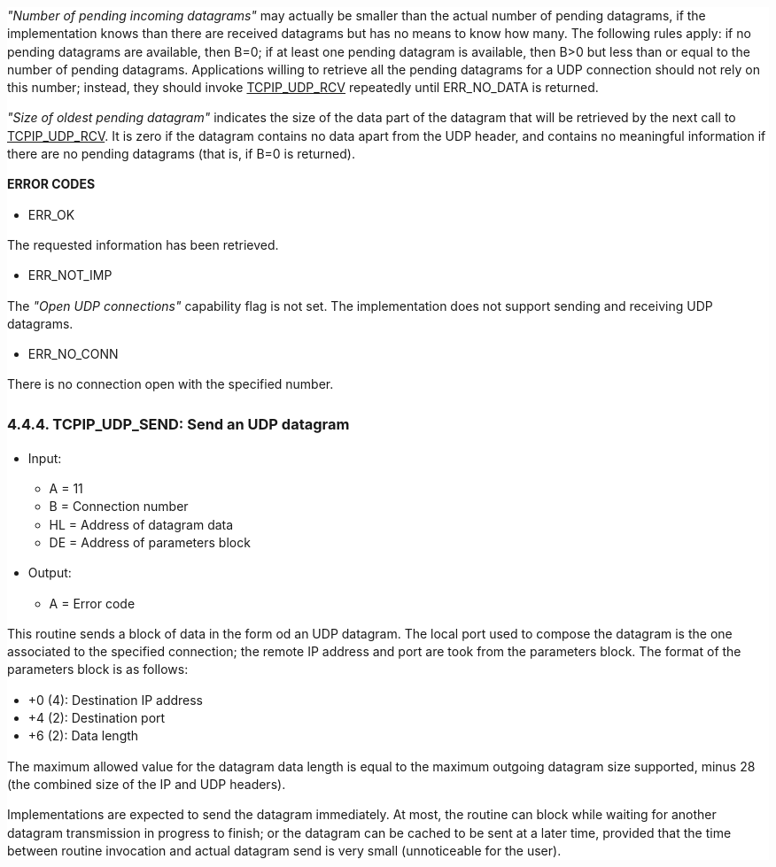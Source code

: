 _"Number of pending incoming datagrams"_ may actually be smaller than the actual
number of pending datagrams, if the implementation knows than there are received
datagrams but has no means to know how many. The following rules apply: if no
pending datagrams are available, then B=0; if at least one pending datagram is
available, then B>0 but less than or equal to the number of pending datagrams.
Applications willing to retrieve all the pending datagrams for a UDP connection should
not rely on this number; instead, they should invoke [TCPIP_UDP_RCV](#445-tcpip_udp_rcv-retrieve-an-incoming-udp-datagram) repeatedly until
ERR_NO_DATA is returned.

_"Size of oldest pending datagram"_ indicates the size of the data part of the datagram
that will be retrieved by the next call to [TCPIP_UDP_RCV](#445-tcpip_udp_rcv-retrieve-an-incoming-udp-datagram). It is zero if the datagram
contains no data apart from the UDP header, and contains no meaningful information if
there are no pending datagrams (that is, if B=0 is returned).

**ERROR CODES**

* ERR_OK

The requested information has been retrieved.

* ERR_NOT_IMP

The _"Open UDP connections"_ capability flag is not set. The implementation does not
support sending and receiving UDP datagrams.

* ERR_NO_CONN

There is no connection open with the specified number.

### 4.4.4. TCPIP_UDP_SEND: Send an UDP datagram

* Input:
  *  A = 11
  * B = Connection number
  * HL = Address of datagram data
  * DE = Address of parameters block

* Output:
  * A = Error code

This routine sends a block of data in the form od an UDP datagram. The local port used
to compose the datagram is the one associated to the specified connection; the remote
IP address and port are took from the parameters block. The format of the parameters
block is as follows:

* +0 (4): Destination IP address
* +4 (2): Destination port
* +6 (2): Data length

The maximum allowed value for the datagram data length is equal to the maximum
outgoing datagram size supported, minus 28 (the combined size of the IP and UDP
headers).

Implementations are expected to send the datagram immediately. At most, the routine
can block while waiting for another datagram transmission in progress to finish; or the
datagram can be cached to be sent at a later time, provided that the time between
routine invocation and actual datagram send is very small (unnoticeable for the user).
